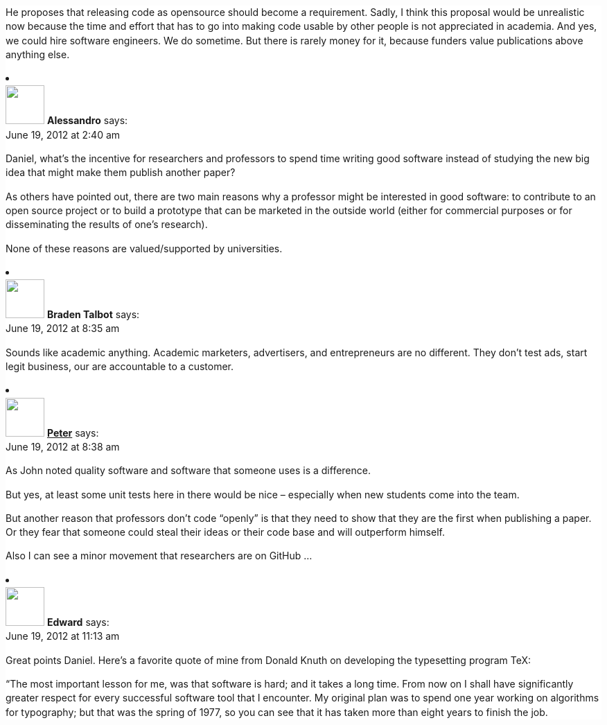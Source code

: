 <p>He proposes that releasing code as opensource should become a requirement. Sadly, I think this proposal would be unrealistic now because the time and effort that has to go into making code usable by other people is not appreciated in academia. And yes, we could hire software engineers. We do sometime. But there is rarely money for it, because funders value publications above anything else.</p>
</div>
</li>
<li id="comment-55307" class="comment odd alt thread-odd thread-alt depth-1">
<div class="comment-author vcard">
<img alt src="https://secure.gravatar.com/avatar/8204b303bd6f96dd46394785d131ad2e?s=56&#038;d=mm&#038;r=g" srcset="https://secure.gravatar.com/avatar/8204b303bd6f96dd46394785d131ad2e?s=112&#038;d=mm&#038;r=g 2x" class="avatar avatar-56 photo" height="56" width="56" loading="lazy" decoding="async" /> <b class="fn">Alessandro</b> <span class="says">says:</span> </div>
<div class="comment-metadata"><time datetime="2012-06-19T02:40:02+00:00">June 19, 2012 at 2:40 am</time></a> </div>
<div class="comment-content">
<p>Daniel, what&rsquo;s the incentive for researchers and professors to spend time writing good software instead of studying the new big idea that might make them publish another paper?</p>
<p>As others have pointed out, there are two main reasons why a professor might be interested in good software: to contribute to an open source project or to build a prototype that can be marketed in the outside world (either for commercial purposes or for disseminating the results of one&rsquo;s research).</p>
<p>None of these reasons are valued/supported by universities.</p>
</div>
</li>
<li id="comment-55308" class="comment even thread-even depth-1">
<div class="comment-author vcard">
<img alt src="https://secure.gravatar.com/avatar/8fd89cab4e2e1ca9d05840e502717b6c?s=56&#038;d=mm&#038;r=g" srcset="https://secure.gravatar.com/avatar/8fd89cab4e2e1ca9d05840e502717b6c?s=112&#038;d=mm&#038;r=g 2x" class="avatar avatar-56 photo" height="56" width="56" loading="lazy" decoding="async" /> <b class="fn">Braden Talbot</b> <span class="says">says:</span> </div>
<div class="comment-metadata"><time datetime="2012-06-19T08:35:31+00:00">June 19, 2012 at 8:35 am</time></a> </div>
<div class="comment-content">
<p>Sounds like academic anything. Academic marketers, advertisers, and entrepreneurs are no different. They don&rsquo;t test ads, start legit business, our are accountable to a customer.</p>
</div>
</li>
<li id="comment-55309" class="comment odd alt thread-odd thread-alt depth-1">
<div class="comment-author vcard">
<img alt src="https://secure.gravatar.com/avatar/206690a26526f07467ecfd6662f8b152?s=56&#038;d=mm&#038;r=g" srcset="https://secure.gravatar.com/avatar/206690a26526f07467ecfd6662f8b152?s=112&#038;d=mm&#038;r=g 2x" class="avatar avatar-56 photo" height="56" width="56" loading="lazy" decoding="async" /> <b class="fn"><a href="https://karussell.wordpress.com/" class="url" rel="ugc external nofollow">Peter</a></b> <span class="says">says:</span> </div>
<div class="comment-metadata"><time datetime="2012-06-19T08:38:27+00:00">June 19, 2012 at 8:38 am</time></a> </div>
<div class="comment-content">
<p>As John noted quality software and software that someone uses is a difference.</p>
<p>But yes, at least some unit tests here in there would be nice &#8211; especially when new students come into the team.</p>
<p>But another reason that professors don&rsquo;t code &ldquo;openly&rdquo; is that they need to show that they are the first when publishing a paper. Or they fear that someone could steal their ideas or their code base and will outperform himself.</p>
<p>Also I can see a minor movement that researchers are on GitHub &#8230;</p>
</div>
</li>
<li id="comment-55310" class="comment even thread-even depth-1">
<div class="comment-author vcard">
<img alt src="https://secure.gravatar.com/avatar/b4c590ddd23457bcd4c2dd36adff84ba?s=56&#038;d=mm&#038;r=g" srcset="https://secure.gravatar.com/avatar/b4c590ddd23457bcd4c2dd36adff84ba?s=112&#038;d=mm&#038;r=g 2x" class="avatar avatar-56 photo" height="56" width="56" loading="lazy" decoding="async" /> <b class="fn">Edward</b> <span class="says">says:</span> </div>
<div class="comment-metadata"><time datetime="2012-06-19T11:13:14+00:00">June 19, 2012 at 11:13 am</time></a> </div>
<div class="comment-content">
<p>Great points Daniel. Here&rsquo;s a favorite quote of mine from Donald Knuth on developing the typesetting program TeX:</p>
<p>&ldquo;The most important lesson for me, was that software is hard; and it takes a long time. From now on I shall have significantly greater respect for every successful software tool that I encounter. My original plan was to spend one year working on algorithms for typography; but that was the spring of 1977, so you can see that it has taken more than eight years to finish the job.</p>